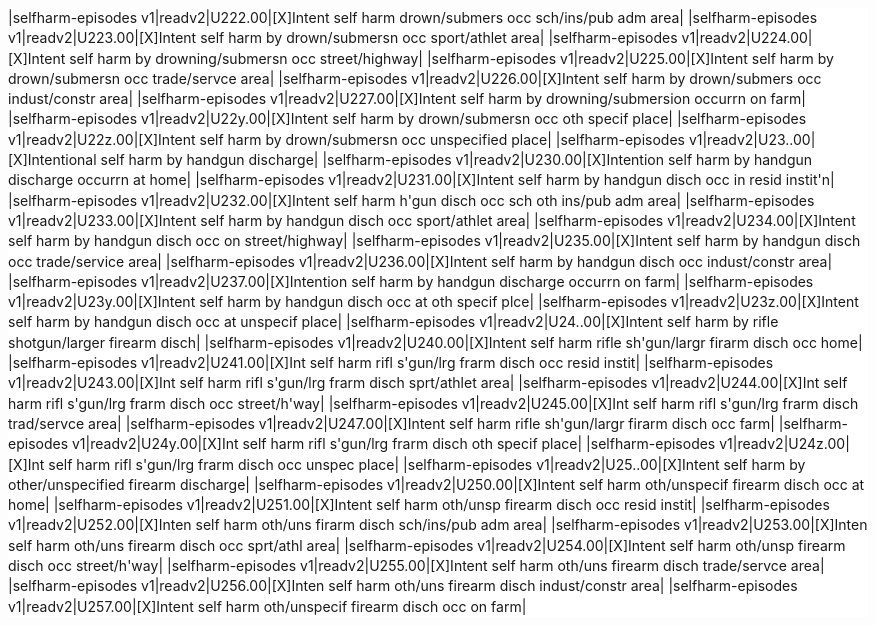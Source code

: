 |selfharm-episodes v1|readv2|U222.00|[X]Intent self harm drown/submers occ sch/ins/pub adm area|
|selfharm-episodes v1|readv2|U223.00|[X]Intent self harm by drown/submersn occ sport/athlet area|
|selfharm-episodes v1|readv2|U224.00|[X]Intent self harm by drowning/submersn occ street/highway|
|selfharm-episodes v1|readv2|U225.00|[X]Intent self harm by drown/submersn occ trade/servce area|
|selfharm-episodes v1|readv2|U226.00|[X]Intent self harm by drown/submers occ indust/constr area|
|selfharm-episodes v1|readv2|U227.00|[X]Intent self harm by drowning/submersion occurrn on farm|
|selfharm-episodes v1|readv2|U22y.00|[X]Intent self harm by drown/submersn occ oth specif place|
|selfharm-episodes v1|readv2|U22z.00|[X]Intent self harm by drown/submersn occ unspecified place|
|selfharm-episodes v1|readv2|U23..00|[X]Intentional self harm by handgun discharge|
|selfharm-episodes v1|readv2|U230.00|[X]Intention self harm by handgun discharge occurrn at home|
|selfharm-episodes v1|readv2|U231.00|[X]Intent self harm by handgun disch occ in resid instit'n|
|selfharm-episodes v1|readv2|U232.00|[X]Intent self harm h'gun disch occ sch oth ins/pub adm area|
|selfharm-episodes v1|readv2|U233.00|[X]Intent self harm by handgun disch occ sport/athlet area|
|selfharm-episodes v1|readv2|U234.00|[X]Intent self harm by handgun disch occ on street/highway|
|selfharm-episodes v1|readv2|U235.00|[X]Intent self harm by handgun disch occ trade/service area|
|selfharm-episodes v1|readv2|U236.00|[X]Intent self harm by handgun disch occ indust/constr area|
|selfharm-episodes v1|readv2|U237.00|[X]Intention self harm by handgun discharge occurrn on farm|
|selfharm-episodes v1|readv2|U23y.00|[X]Intent self harm by handgun disch occ at oth specif plce|
|selfharm-episodes v1|readv2|U23z.00|[X]Intent self harm by handgun disch occ at unspecif place|
|selfharm-episodes v1|readv2|U24..00|[X]Intent self harm by rifle shotgun/larger firearm disch|
|selfharm-episodes v1|readv2|U240.00|[X]Intent self harm rifle sh'gun/largr firarm disch occ home|
|selfharm-episodes v1|readv2|U241.00|[X]Int self harm rifl s'gun/lrg frarm disch occ resid instit|
|selfharm-episodes v1|readv2|U243.00|[X]Int self harm rifl s'gun/lrg frarm disch sprt/athlet area|
|selfharm-episodes v1|readv2|U244.00|[X]Int self harm rifl s'gun/lrg frarm disch occ street/h'way|
|selfharm-episodes v1|readv2|U245.00|[X]Int self harm rifl s'gun/lrg frarm disch trad/servce area|
|selfharm-episodes v1|readv2|U247.00|[X]Intent self harm rifle sh'gun/largr firarm disch occ farm|
|selfharm-episodes v1|readv2|U24y.00|[X]Int self harm rifl s'gun/lrg frarm disch oth specif place|
|selfharm-episodes v1|readv2|U24z.00|[X]Int self harm rifl s'gun/lrg frarm disch occ unspec place|
|selfharm-episodes v1|readv2|U25..00|[X]Intent self harm by other/unspecified firearm discharge|
|selfharm-episodes v1|readv2|U250.00|[X]Intent self harm oth/unspecif firearm disch occ at home|
|selfharm-episodes v1|readv2|U251.00|[X]Intent self harm oth/unsp firearm disch occ resid instit|
|selfharm-episodes v1|readv2|U252.00|[X]Inten self harm oth/uns firarm disch sch/ins/pub adm area|
|selfharm-episodes v1|readv2|U253.00|[X]Inten self harm oth/uns firearm disch occ sprt/athl area|
|selfharm-episodes v1|readv2|U254.00|[X]Intent self harm oth/unsp firearm disch occ street/h'way|
|selfharm-episodes v1|readv2|U255.00|[X]Intent self harm oth/uns firearm disch trade/servce area|
|selfharm-episodes v1|readv2|U256.00|[X]Inten self harm oth/uns firearm disch indust/constr area|
|selfharm-episodes v1|readv2|U257.00|[X]Intent self harm oth/unspecif firearm disch occ on farm|